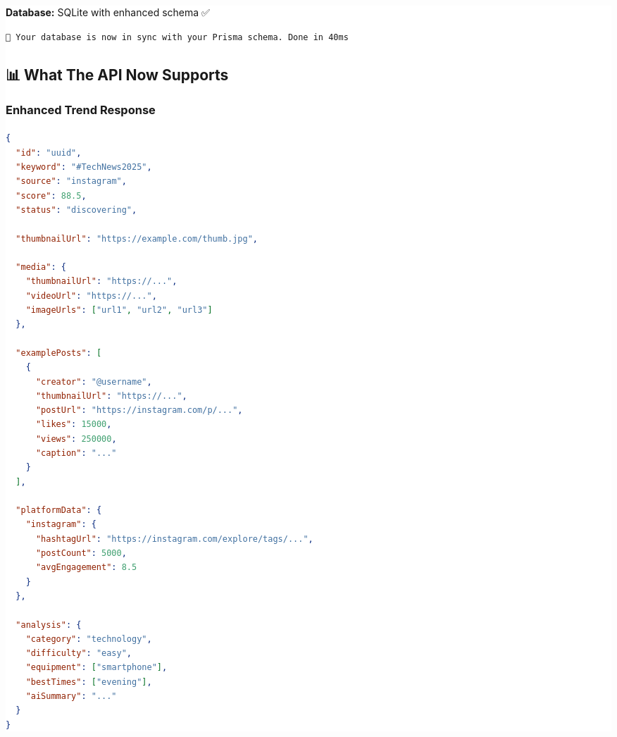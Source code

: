 **Database:** SQLite with enhanced schema ✅
```
🚀 Your database is now in sync with your Prisma schema. Done in 40ms
```

## 📊 What The API Now Supports

### Enhanced Trend Response

```json
{
  "id": "uuid",
  "keyword": "#TechNews2025",
  "source": "instagram",
  "score": 88.5,
  "status": "discovering",
  
  "thumbnailUrl": "https://example.com/thumb.jpg",
  
  "media": {
    "thumbnailUrl": "https://...",
    "videoUrl": "https://...",
    "imageUrls": ["url1", "url2", "url3"]
  },
  
  "examplePosts": [
    {
      "creator": "@username",
      "thumbnailUrl": "https://...",
      "postUrl": "https://instagram.com/p/...",
      "likes": 15000,
      "views": 250000,
      "caption": "..."
    }
  ],
  
  "platformData": {
    "instagram": {
      "hashtagUrl": "https://instagram.com/explore/tags/...",
      "postCount": 5000,
      "avgEngagement": 8.5
    }
  },
  
  "analysis": {
    "category": "technology",
    "difficulty": "easy",
    "equipment": ["smartphone"],
    "bestTimes": ["evening"],
    "aiSummary": "..."
  }
}
```

